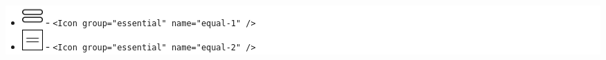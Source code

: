  - <img src="./essential/equal-1.png" height="30" width="30" /> - `<Icon group="essential" name="equal-1" />`
 - <img src="./essential/equal-2.png" height="30" width="30" /> - `<Icon group="essential" name="equal-2" />`